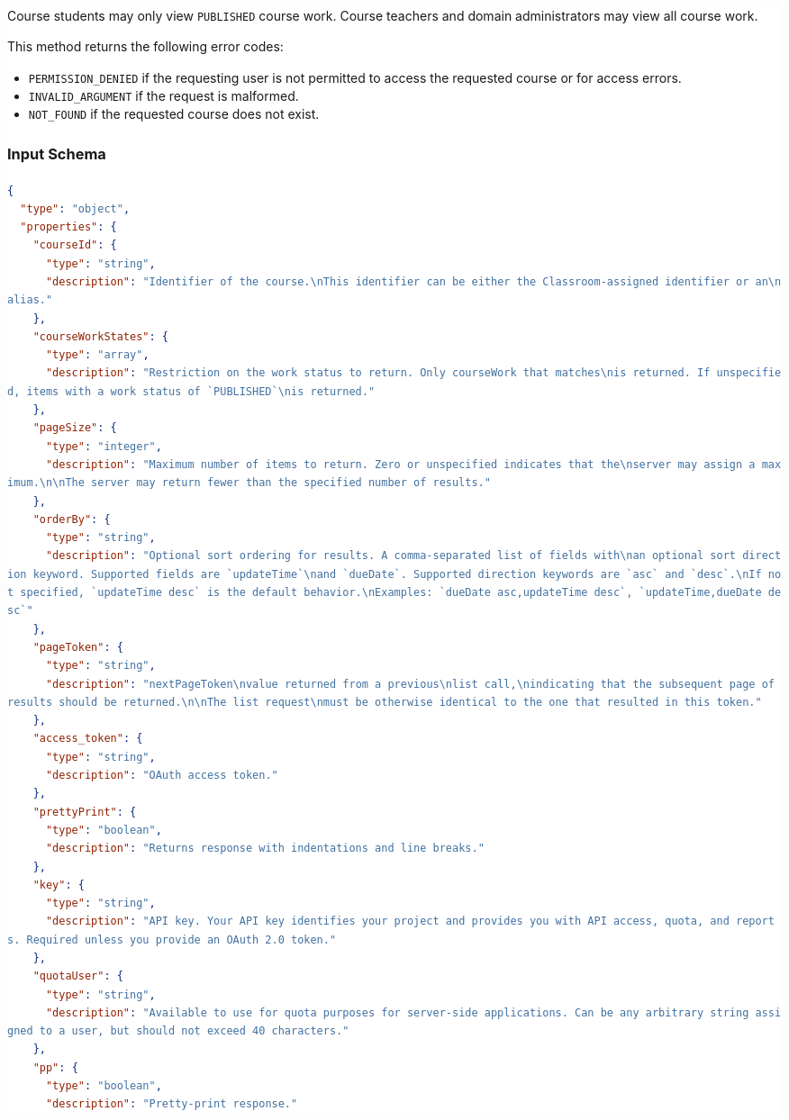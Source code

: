 Course students may only view `PUBLISHED` course work. Course teachers
and domain administrators may view all course work.

This method returns the following error codes:

* `PERMISSION_DENIED` if the requesting user is not permitted to access
the requested course or for access errors.
* `INVALID_ARGUMENT` if the request is malformed.
* `NOT_FOUND` if the requested course does not exist.

### Input Schema
```json
{
  "type": "object",
  "properties": {
    "courseId": {
      "type": "string",
      "description": "Identifier of the course.\nThis identifier can be either the Classroom-assigned identifier or an\nalias."
    },
    "courseWorkStates": {
      "type": "array",
      "description": "Restriction on the work status to return. Only courseWork that matches\nis returned. If unspecified, items with a work status of `PUBLISHED`\nis returned."
    },
    "pageSize": {
      "type": "integer",
      "description": "Maximum number of items to return. Zero or unspecified indicates that the\nserver may assign a maximum.\n\nThe server may return fewer than the specified number of results."
    },
    "orderBy": {
      "type": "string",
      "description": "Optional sort ordering for results. A comma-separated list of fields with\nan optional sort direction keyword. Supported fields are `updateTime`\nand `dueDate`. Supported direction keywords are `asc` and `desc`.\nIf not specified, `updateTime desc` is the default behavior.\nExamples: `dueDate asc,updateTime desc`, `updateTime,dueDate desc`"
    },
    "pageToken": {
      "type": "string",
      "description": "nextPageToken\nvalue returned from a previous\nlist call,\nindicating that the subsequent page of results should be returned.\n\nThe list request\nmust be otherwise identical to the one that resulted in this token."
    },
    "access_token": {
      "type": "string",
      "description": "OAuth access token."
    },
    "prettyPrint": {
      "type": "boolean",
      "description": "Returns response with indentations and line breaks."
    },
    "key": {
      "type": "string",
      "description": "API key. Your API key identifies your project and provides you with API access, quota, and reports. Required unless you provide an OAuth 2.0 token."
    },
    "quotaUser": {
      "type": "string",
      "description": "Available to use for quota purposes for server-side applications. Can be any arbitrary string assigned to a user, but should not exceed 40 characters."
    },
    "pp": {
      "type": "boolean",
      "description": "Pretty-print response."
```